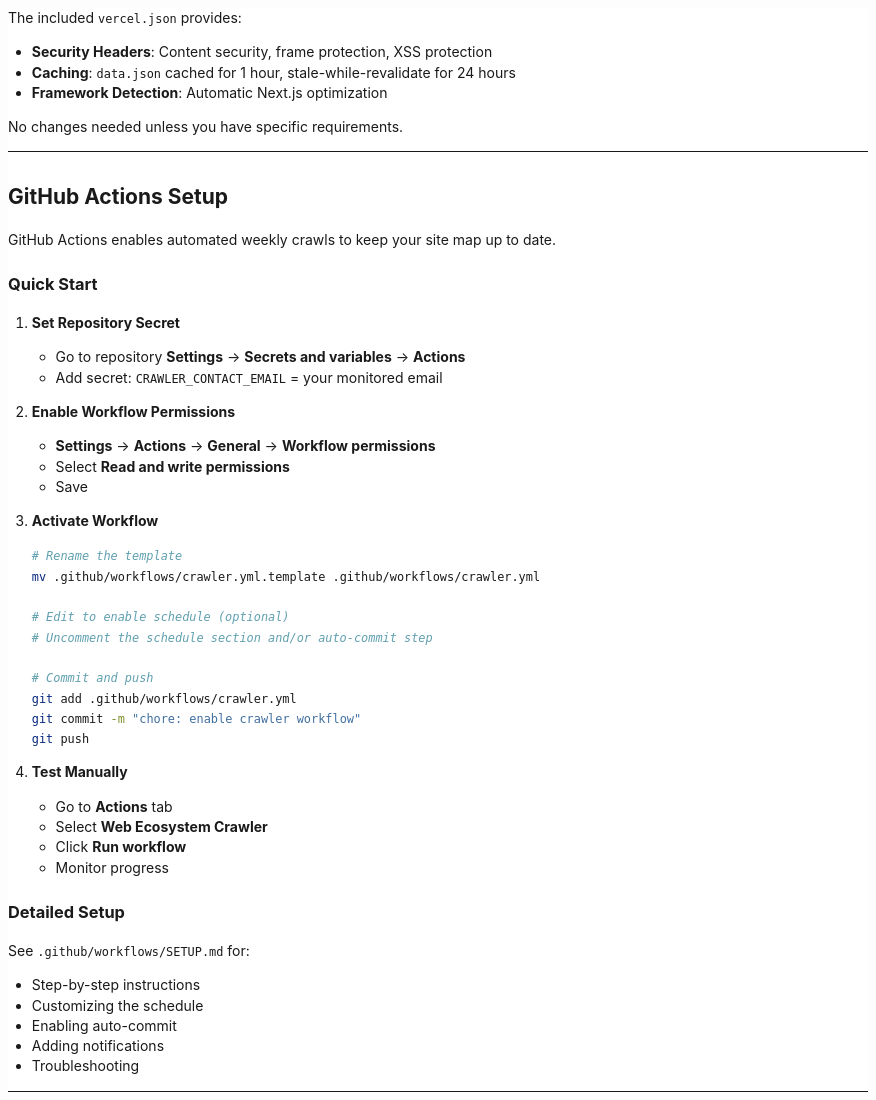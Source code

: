 The included `vercel.json` provides:

- **Security Headers**: Content security, frame protection, XSS protection
- **Caching**: `data.json` cached for 1 hour, stale-while-revalidate for 24 hours
- **Framework Detection**: Automatic Next.js optimization

No changes needed unless you have specific requirements.

---

## GitHub Actions Setup

GitHub Actions enables automated weekly crawls to keep your site map up to date.

### Quick Start

1. **Set Repository Secret**
   - Go to repository **Settings** → **Secrets and variables** → **Actions**
   - Add secret: `CRAWLER_CONTACT_EMAIL` = your monitored email

2. **Enable Workflow Permissions**
   - **Settings** → **Actions** → **General** → **Workflow permissions**
   - Select **Read and write permissions**
   - Save

3. **Activate Workflow**
   ```bash
   # Rename the template
   mv .github/workflows/crawler.yml.template .github/workflows/crawler.yml
   
   # Edit to enable schedule (optional)
   # Uncomment the schedule section and/or auto-commit step
   
   # Commit and push
   git add .github/workflows/crawler.yml
   git commit -m "chore: enable crawler workflow"
   git push
   ```

4. **Test Manually**
   - Go to **Actions** tab
   - Select **Web Ecosystem Crawler**
   - Click **Run workflow**
   - Monitor progress

### Detailed Setup

See `.github/workflows/SETUP.md` for:
- Step-by-step instructions
- Customizing the schedule
- Enabling auto-commit
- Adding notifications
- Troubleshooting

---
